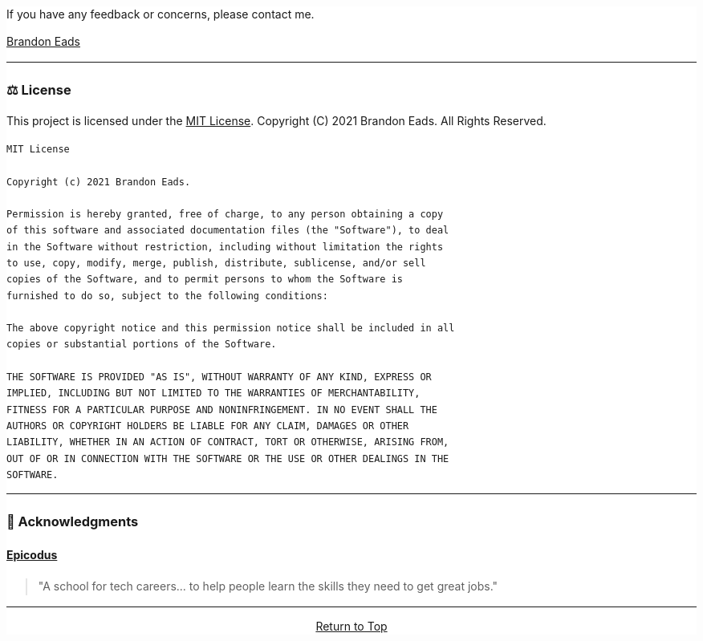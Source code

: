 If you have any feedback or concerns, please contact me.

<p>
    <a href="https://github.com/beads89/animal-shelter/issues">Brandon Eads</a>
</p>

------------------------------

### ⚖️ License

This project is licensed under the [MIT License](https://opensource.org/licenses/MIT). Copyright (C) 2021 Brandon Eads. All Rights Reserved.

```
MIT License

Copyright (c) 2021 Brandon Eads.

Permission is hereby granted, free of charge, to any person obtaining a copy
of this software and associated documentation files (the "Software"), to deal
in the Software without restriction, including without limitation the rights
to use, copy, modify, merge, publish, distribute, sublicense, and/or sell
copies of the Software, and to permit persons to whom the Software is
furnished to do so, subject to the following conditions:

The above copyright notice and this permission notice shall be included in all
copies or substantial portions of the Software.

THE SOFTWARE IS PROVIDED "AS IS", WITHOUT WARRANTY OF ANY KIND, EXPRESS OR
IMPLIED, INCLUDING BUT NOT LIMITED TO THE WARRANTIES OF MERCHANTABILITY,
FITNESS FOR A PARTICULAR PURPOSE AND NONINFRINGEMENT. IN NO EVENT SHALL THE
AUTHORS OR COPYRIGHT HOLDERS BE LIABLE FOR ANY CLAIM, DAMAGES OR OTHER
LIABILITY, WHETHER IN AN ACTION OF CONTRACT, TORT OR OTHERWISE, ARISING FROM,
OUT OF OR IN CONNECTION WITH THE SOFTWARE OR THE USE OR OTHER DEALINGS IN THE
SOFTWARE.
```

------------------------------

### 🌟 Acknowledgments

#### [Epicodus](https://www.epicodus.com/)
>"A school for tech careers... to help people learn the skills they need to get great jobs."

------------------------------

<center><a href="#">Return to Top</a></center>
